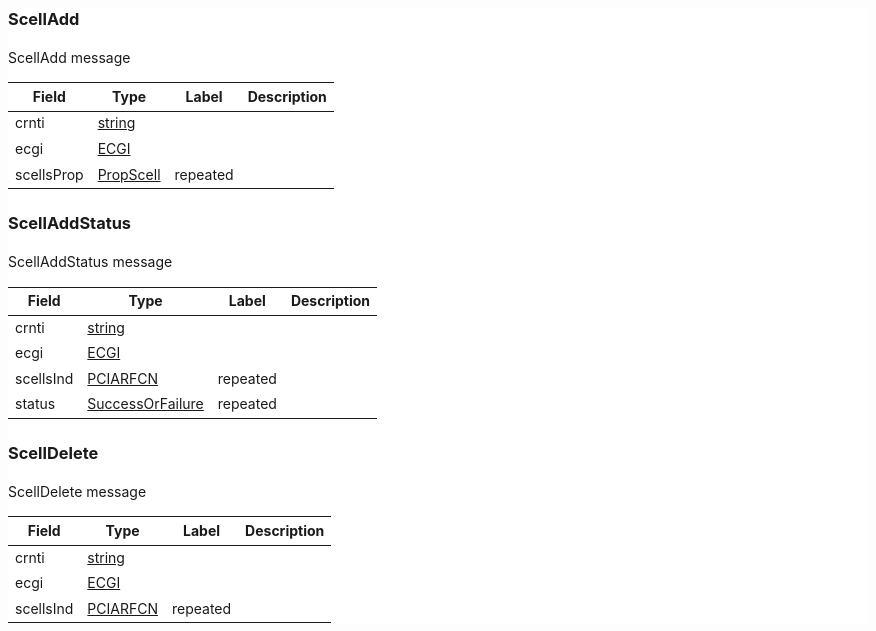 




<a name="interface.e2.ScellAdd"></a>

### ScellAdd
ScellAdd message


| Field | Type | Label | Description |
| ----- | ---- | ----- | ----------- |
| crnti | [string](#string) |  |  |
| ecgi | [ECGI](#interface.e2.ECGI) |  |  |
| scellsProp | [PropScell](#interface.e2.PropScell) | repeated |  |






<a name="interface.e2.ScellAddStatus"></a>

### ScellAddStatus
ScellAddStatus message


| Field | Type | Label | Description |
| ----- | ---- | ----- | ----------- |
| crnti | [string](#string) |  |  |
| ecgi | [ECGI](#interface.e2.ECGI) |  |  |
| scellsInd | [PCIARFCN](#interface.e2.PCIARFCN) | repeated |  |
| status | [SuccessOrFailure](#interface.e2.SuccessOrFailure) | repeated |  |






<a name="interface.e2.ScellDelete"></a>

### ScellDelete
ScellDelete message


| Field | Type | Label | Description |
| ----- | ---- | ----- | ----------- |
| crnti | [string](#string) |  |  |
| ecgi | [ECGI](#interface.e2.ECGI) |  |  |
| scellsInd | [PCIARFCN](#interface.e2.PCIARFCN) | repeated |  |




